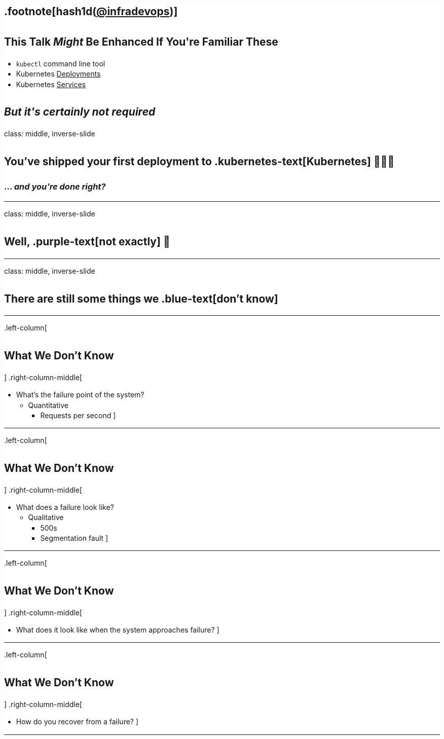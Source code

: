 .footnote[hash1d([@infradevops](https://twitter.com/infradevops))]
---
## This Talk *Might* Be Enhanced If You're Familiar These
- `kubectl` command line tool
- Kubernetes [Deployments](http://kubernetes.io/docs/user-guide/deployments/)
- Kubernetes [Services](http://kubernetes.io/docs/user-guide/services/)

*But it's certainly not required*
---
class: middle, inverse-slide
## You’ve shipped your first deployment to .kubernetes-text[Kubernetes] 🎉🎉🎉
### ... _and you’re done right?_
---
class: middle, inverse-slide
## Well, .purple-text[not exactly] 😬
---
class: middle, inverse-slide
## There are still some things we .blue-text[don’t know]
---
.left-column[
## What We Don’t Know
]
.right-column-middle[
- What’s the failure point of the system?
    - Quantitative
      - Requests per second
]
---
.left-column[
## What We Don’t Know
]
.right-column-middle[
- What does a failure look like?
    - Qualitative
      - 500s
      - Segmentation fault
]
---
.left-column[
## What We Don’t Know
]
.right-column-middle[
- What does it look like when the system approaches failure?
]
---
.left-column[
## What We Don’t Know
]
.right-column-middle[
- How do you recover from a failure?
]
---